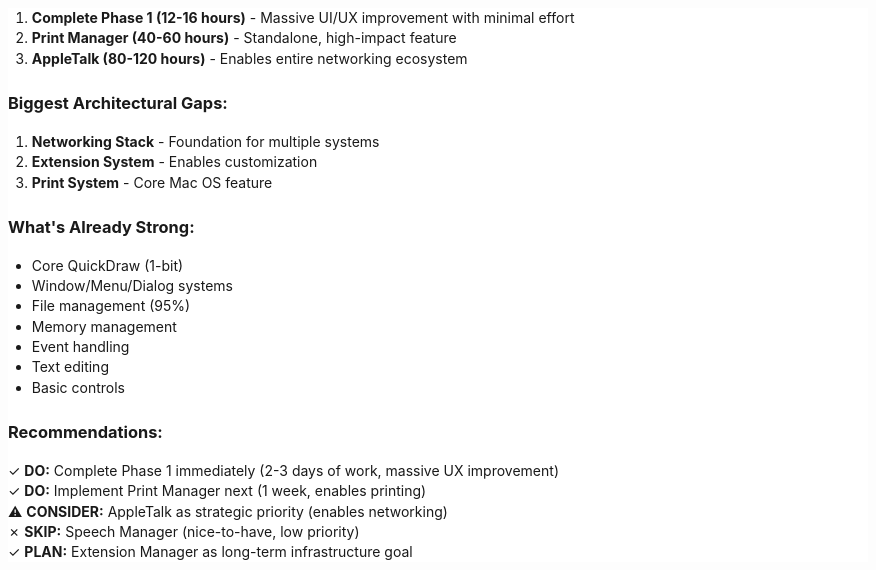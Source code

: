 1. **Complete Phase 1 (12-16 hours)** - Massive UI/UX improvement with minimal effort
2. **Print Manager (40-60 hours)** - Standalone, high-impact feature
3. **AppleTalk (80-120 hours)** - Enables entire networking ecosystem

### Biggest Architectural Gaps:

1. **Networking Stack** - Foundation for multiple systems
2. **Extension System** - Enables customization
3. **Print System** - Core Mac OS feature

### What's Already Strong:

- Core QuickDraw (1-bit)
- Window/Menu/Dialog systems
- File management (95%)
- Memory management
- Event handling
- Text editing
- Basic controls

### Recommendations:

✓ **DO:** Complete Phase 1 immediately (2-3 days of work, massive UX improvement)  
✓ **DO:** Implement Print Manager next (1 week, enables printing)  
⚠️ **CONSIDER:** AppleTalk as strategic priority (enables networking)  
✗ **SKIP:** Speech Manager (nice-to-have, low priority)  
✓ **PLAN:** Extension Manager as long-term infrastructure goal

